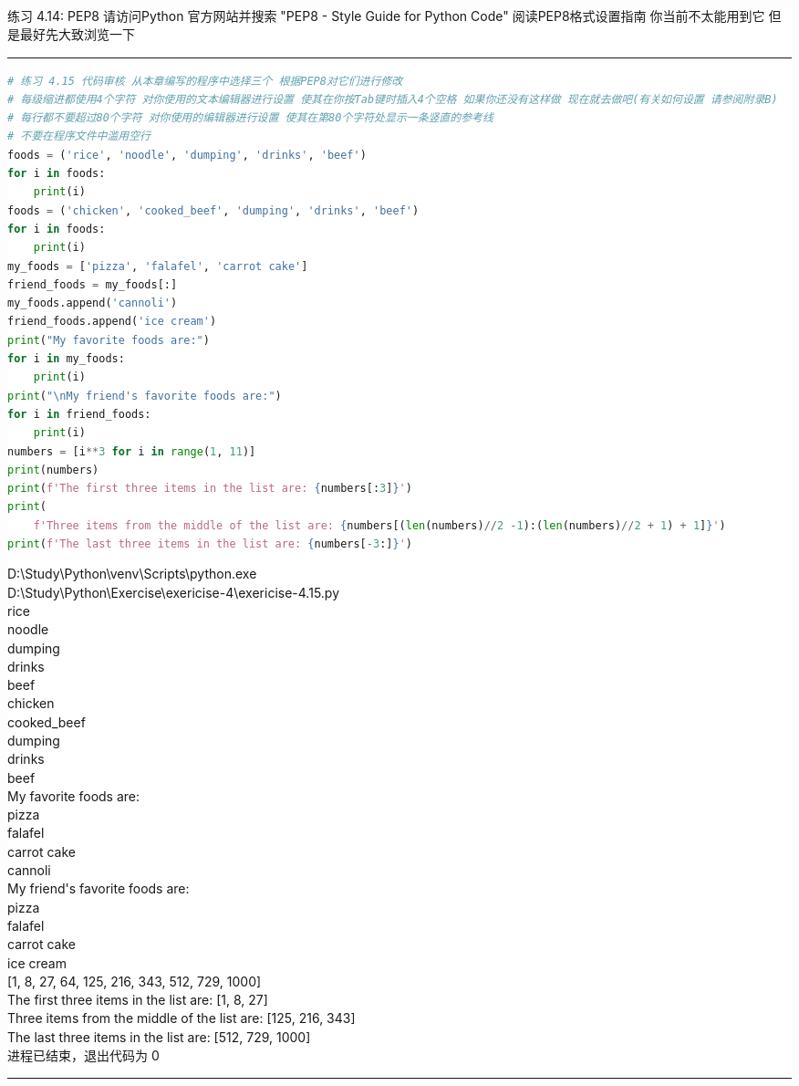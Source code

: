 练习 4.14: PEP8 请访问Python 官方网站并搜索 "PEP8 - Style Guide for Python Code" 
阅读PEP8格式设置指南 你当前不太能用到它 但是最好先大致浏览一下

---
```python
# 练习 4.15 代码审核 从本章编写的程序中选择三个 根据PEP8对它们进行修改
# 每级缩进都使用4个字符 对你使用的文本编辑器进行设置 使其在你按Tab键时插入4个空格 如果你还没有这样做 现在就去做吧(有关如何设置 请参阅附录B)
# 每行都不要超过80个字符 对你使用的编辑器进行设置 使其在第80个字符处显示一条竖直的参考线
# 不要在程序文件中滥用空行
foods = ('rice', 'noodle', 'dumping', 'drinks', 'beef')
for i in foods:
    print(i)
foods = ('chicken', 'cooked_beef', 'dumping', 'drinks', 'beef')
for i in foods:
    print(i)
my_foods = ['pizza', 'falafel', 'carrot cake']
friend_foods = my_foods[:]
my_foods.append('cannoli')
friend_foods.append('ice cream')
print("My favorite foods are:")
for i in my_foods:
    print(i)
print("\nMy friend's favorite foods are:")
for i in friend_foods:
    print(i)
numbers = [i**3 for i in range(1, 11)]
print(numbers)
print(f'The first three items in the list are: {numbers[:3]}')
print(
    f'Three items from the middle of the list are: {numbers[(len(numbers)//2 -1):(len(numbers)//2 + 1) + 1]}')
print(f'The last three items in the list are: {numbers[-3:]}')
```
D:\Study\Python\venv\Scripts\python.exe <br>D:\Study\Python\Exercise\exericise-4\exericise-4.15.py <br>
rice<br>
noodle<br>
dumping<br>
drinks<br>
beef<br>
chicken<br>
cooked_beef<br>
dumping<br>
drinks<br>
beef<br>
My favorite foods are:<br>
pizza<br>
falafel<br>
carrot cake<br>
cannoli<br>
My friend's favorite foods are:<br>
pizza<br>
falafel<br>
carrot cake<br>
ice cream <br>
[1, 8, 27, 64, 125, 216, 343, 512, 729, 1000] <br>
The first three items in the list are: [1, 8, 27] <br>
Three items from the middle of the list are: [125, 216, 343] <br>
The last three items in the list are: [512, 729, 1000] <br>
进程已结束，退出代码为 0

---
